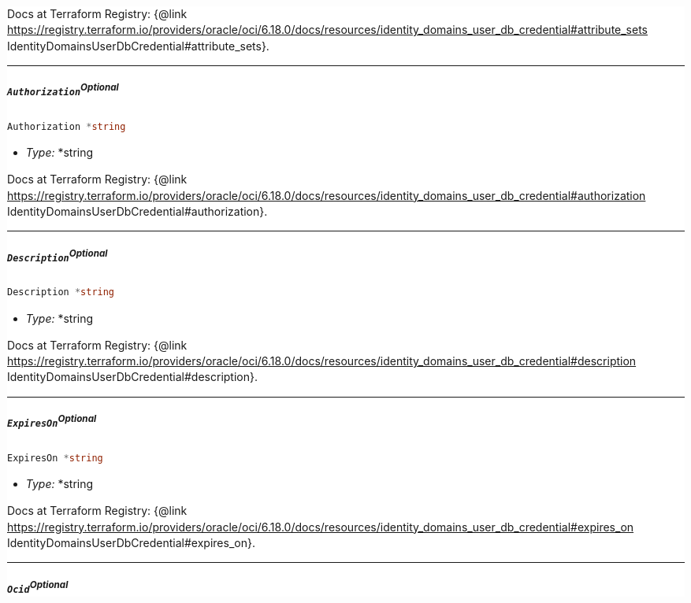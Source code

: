 Docs at Terraform Registry: {@link https://registry.terraform.io/providers/oracle/oci/6.18.0/docs/resources/identity_domains_user_db_credential#attribute_sets IdentityDomainsUserDbCredential#attribute_sets}.

---

##### `Authorization`<sup>Optional</sup> <a name="Authorization" id="rhizo-co-terraform-provider-oci.identityDomainsUserDbCredential.IdentityDomainsUserDbCredentialConfig.property.authorization"></a>

```go
Authorization *string
```

- *Type:* *string

Docs at Terraform Registry: {@link https://registry.terraform.io/providers/oracle/oci/6.18.0/docs/resources/identity_domains_user_db_credential#authorization IdentityDomainsUserDbCredential#authorization}.

---

##### `Description`<sup>Optional</sup> <a name="Description" id="rhizo-co-terraform-provider-oci.identityDomainsUserDbCredential.IdentityDomainsUserDbCredentialConfig.property.description"></a>

```go
Description *string
```

- *Type:* *string

Docs at Terraform Registry: {@link https://registry.terraform.io/providers/oracle/oci/6.18.0/docs/resources/identity_domains_user_db_credential#description IdentityDomainsUserDbCredential#description}.

---

##### `ExpiresOn`<sup>Optional</sup> <a name="ExpiresOn" id="rhizo-co-terraform-provider-oci.identityDomainsUserDbCredential.IdentityDomainsUserDbCredentialConfig.property.expiresOn"></a>

```go
ExpiresOn *string
```

- *Type:* *string

Docs at Terraform Registry: {@link https://registry.terraform.io/providers/oracle/oci/6.18.0/docs/resources/identity_domains_user_db_credential#expires_on IdentityDomainsUserDbCredential#expires_on}.

---

##### `Ocid`<sup>Optional</sup> <a name="Ocid" id="rhizo-co-terraform-provider-oci.identityDomainsUserDbCredential.IdentityDomainsUserDbCredentialConfig.property.ocid"></a>
